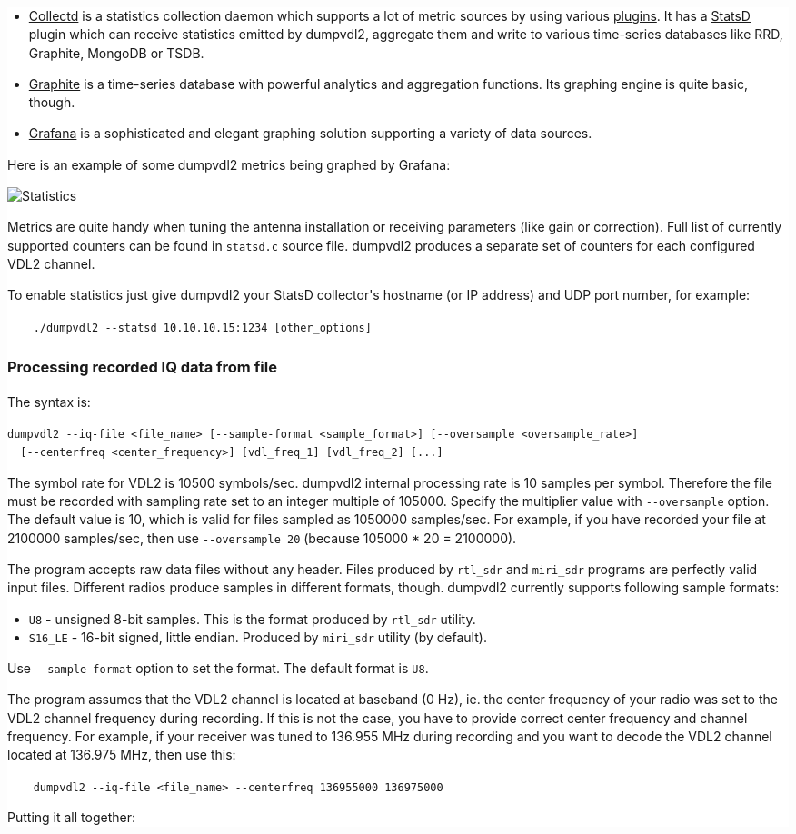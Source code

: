 - [Collectd](https://collectd.org/) is a statistics collection daemon which supports a lot of
  metric sources by using various [plugins](https://collectd.org/wiki/index.php/Table_of_Plugins).
  It has a [StatsD](https://collectd.org/wiki/index.php/Plugin:StatsD) plugin which can receive
  statistics emitted by dumpvdl2, aggregate them and write to various time-series databases
  like RRD, Graphite, MongoDB or TSDB.

- [Graphite](https://graphiteapp.org/) is a time-series database with powerful analytics and
  aggregation functions. Its graphing engine is quite basic, though.

- [Grafana](http://grafana.org/) is a sophisticated and elegant graphing solution supporting
  a variety of data sources.

Here is an example of some dumpvdl2 metrics being graphed by Grafana:

![Statistics](statistics.png?raw=true)

Metrics are quite handy when tuning the antenna installation or receiving parameters (like gain
or correction). Full list of currently supported counters can be found in `statsd.c` source file.
dumpvdl2 produces a separate set of counters for each configured VDL2 channel.

To enable statistics just give dumpvdl2 your StatsD collector's hostname (or IP address)
and UDP port number, for example:

        ./dumpvdl2 --statsd 10.10.10.15:1234 [other_options]

### Processing recorded IQ data from file

The syntax is:
```
dumpvdl2 --iq-file <file_name> [--sample-format <sample_format>] [--oversample <oversample_rate>]
  [--centerfreq <center_frequency>] [vdl_freq_1] [vdl_freq_2] [...]
```
The symbol rate for VDL2 is 10500 symbols/sec. dumpvdl2 internal processing rate is 10 samples
per symbol. Therefore the file must be recorded with sampling rate set to an integer multiple
of 105000. Specify the multiplier value with `--oversample` option. The default value is 10, which is
valid for files sampled as 1050000 samples/sec. For example, if you have recorded your file at
2100000 samples/sec, then use `--oversample 20` (because 105000 * 20 = 2100000).

The program accepts raw data files without any header. Files produced by `rtl_sdr` and `miri_sdr`
programs are perfectly valid input files. Different radios produce samples in different formats,
though. dumpvdl2 currently supports following sample formats:

- `U8` - unsigned 8-bit samples. This is the format produced by `rtl_sdr` utility.
- `S16_LE` - 16-bit signed, little endian. Produced by `miri_sdr` utility (by default).

Use `--sample-format` option to set the format. The default format is `U8`.

The program assumes that the VDL2 channel is located at baseband (0 Hz), ie. the center
frequency of your radio was set to the VDL2 channel frequency during recording. If this is not
the case, you have to provide correct center frequency and channel frequency. For example, if your
receiver was tuned to 136.955 MHz during recording and you want to decode the VDL2 channel
located at 136.975 MHz, then use this:

        dumpvdl2 --iq-file <file_name> --centerfreq 136955000 136975000

Putting it all together:

